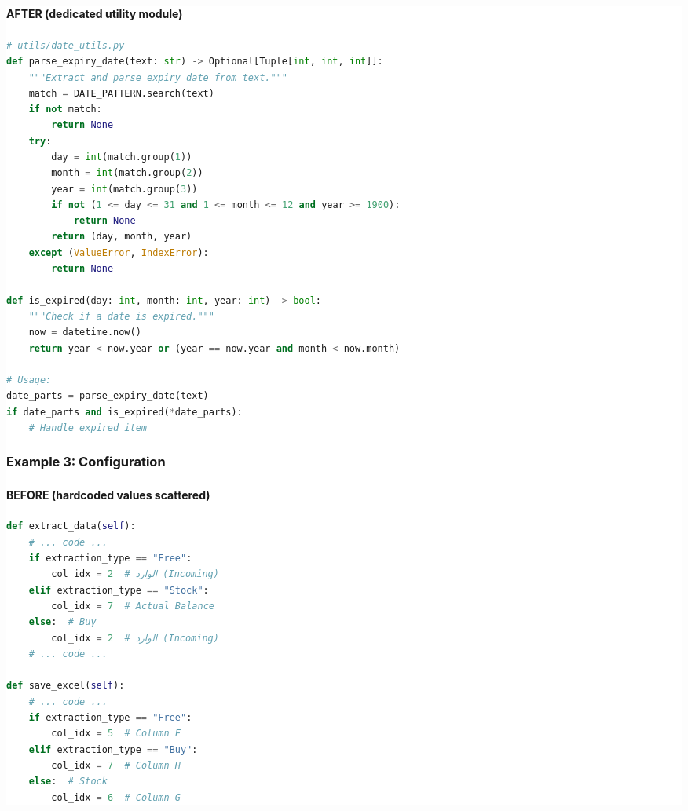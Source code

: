#### AFTER (dedicated utility module)
```python
# utils/date_utils.py
def parse_expiry_date(text: str) -> Optional[Tuple[int, int, int]]:
    """Extract and parse expiry date from text."""
    match = DATE_PATTERN.search(text)
    if not match:
        return None
    try:
        day = int(match.group(1))
        month = int(match.group(2))
        year = int(match.group(3))
        if not (1 <= day <= 31 and 1 <= month <= 12 and year >= 1900):
            return None
        return (day, month, year)
    except (ValueError, IndexError):
        return None

def is_expired(day: int, month: int, year: int) -> bool:
    """Check if a date is expired."""
    now = datetime.now()
    return year < now.year or (year == now.year and month < now.month)

# Usage:
date_parts = parse_expiry_date(text)
if date_parts and is_expired(*date_parts):
    # Handle expired item
```

### Example 3: Configuration

#### BEFORE (hardcoded values scattered)
```python
def extract_data(self):
    # ... code ...
    if extraction_type == "Free":
        col_idx = 2  # الوارد (Incoming)
    elif extraction_type == "Stock":
        col_idx = 7  # Actual Balance
    else:  # Buy
        col_idx = 2  # الوارد (Incoming)
    # ... code ...

def save_excel(self):
    # ... code ...
    if extraction_type == "Free":
        col_idx = 5  # Column F
    elif extraction_type == "Buy":
        col_idx = 7  # Column H
    else:  # Stock
        col_idx = 6  # Column G
```
